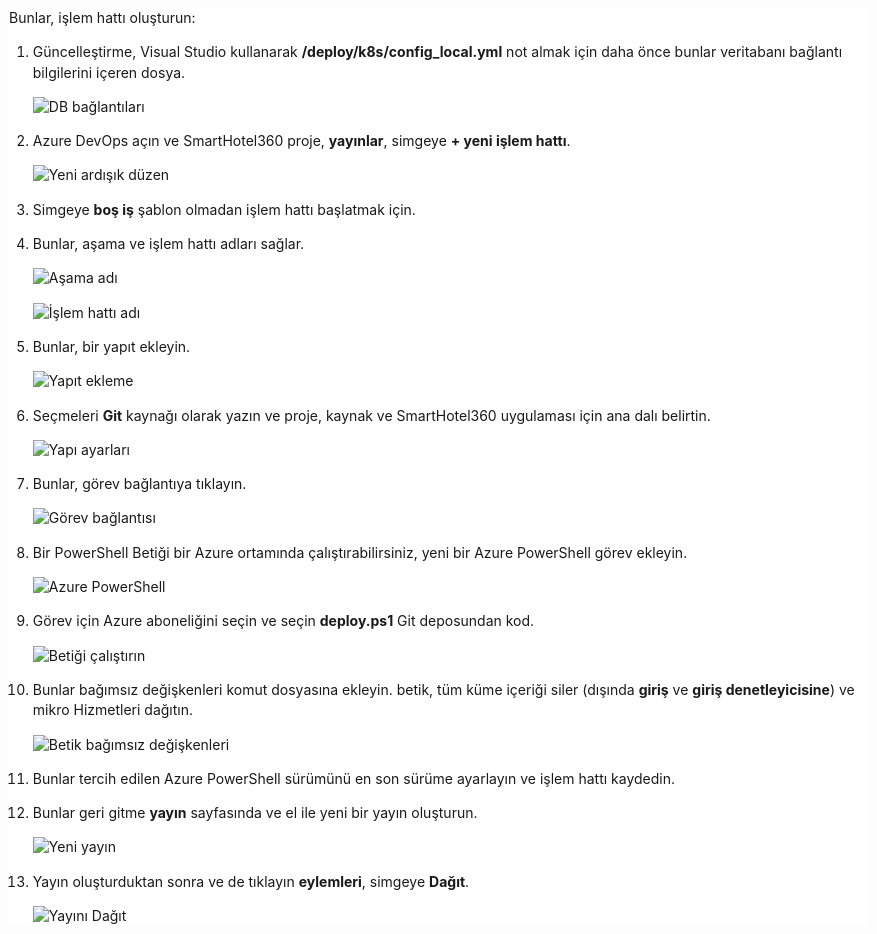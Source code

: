 Bunlar, işlem hattı oluşturun:

1. Güncelleştirme, Visual Studio kullanarak **/deploy/k8s/config_local.yml** not almak için daha önce bunlar veritabanı bağlantı bilgilerini içeren dosya.

    ![DB bağlantıları](./media/contoso-migration-rebuild/back-pipe1.png)

2. Azure DevOps açın ve SmartHotel360 proje, **yayınlar**, simgeye **+ yeni işlem hattı**.

    ![Yeni ardışık düzen](./media/contoso-migration-rebuild/back-pipe2.png)

3. Simgeye **boş iş** şablon olmadan işlem hattı başlatmak için.
4. Bunlar, aşama ve işlem hattı adları sağlar.

      ![Aşama adı](./media/contoso-migration-rebuild/back-pipe4.png)

      ![İşlem hattı adı](./media/contoso-migration-rebuild/back-pipe5.png)

5. Bunlar, bir yapıt ekleyin.

     ![Yapıt ekleme](./media/contoso-migration-rebuild/back-pipe6.png)

6. Seçmeleri **Git** kaynağı olarak yazın ve proje, kaynak ve SmartHotel360 uygulaması için ana dalı belirtin.

    ![Yapı ayarları](./media/contoso-migration-rebuild/back-pipe7.png)

7. Bunlar, görev bağlantıya tıklayın.

    ![Görev bağlantısı](./media/contoso-migration-rebuild/back-pipe8.png)

8. Bir PowerShell Betiği bir Azure ortamında çalıştırabilirsiniz, yeni bir Azure PowerShell görev ekleyin.

    ![Azure PowerShell](./media/contoso-migration-rebuild/back-pipe9.png)

9. Görev için Azure aboneliğini seçin ve seçin **deploy.ps1** Git deposundan kod.

    ![Betiği çalıştırın](./media/contoso-migration-rebuild/back-pipe10.png)


10. Bunlar bağımsız değişkenleri komut dosyasına ekleyin. betik, tüm küme içeriği siler (dışında **giriş** ve **giriş denetleyicisine**) ve mikro Hizmetleri dağıtın.

    ![Betik bağımsız değişkenleri](./media/contoso-migration-rebuild/back-pipe11.png)

11. Bunlar tercih edilen Azure PowerShell sürümünü en son sürüme ayarlayın ve işlem hattı kaydedin.
12. Bunlar geri gitme **yayın** sayfasında ve el ile yeni bir yayın oluşturun.

    ![Yeni yayın](./media/contoso-migration-rebuild/back-pipe12.png)

13. Yayın oluşturduktan sonra ve de tıklayın **eylemleri**, simgeye **Dağıt**.

      ![Yayını Dağıt](./media/contoso-migration-rebuild/back-pipe13.png)  
